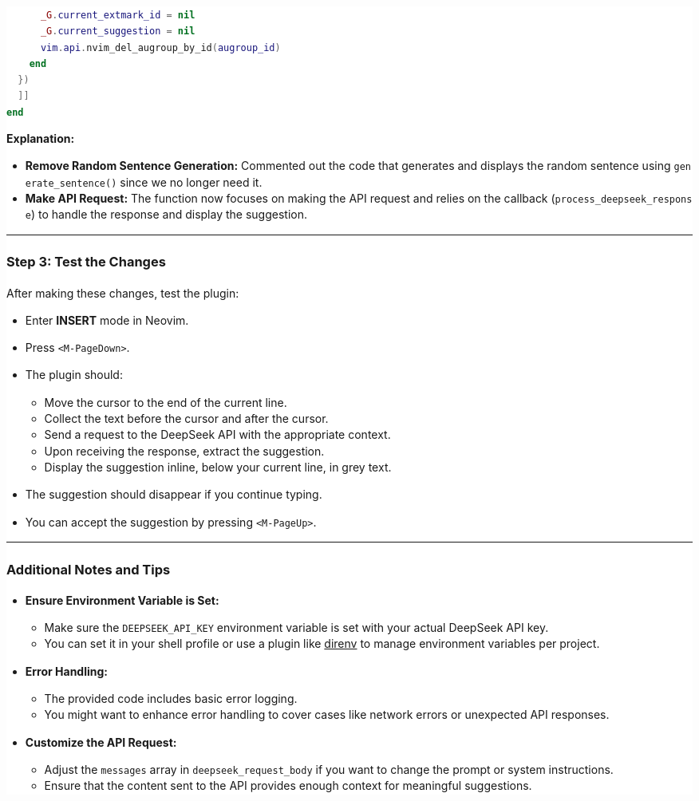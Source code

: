 ```lua
      _G.current_extmark_id = nil
      _G.current_suggestion = nil
      vim.api.nvim_del_augroup_by_id(augroup_id)
    end
  })
  ]]
end
```

**Explanation:**

- **Remove Random Sentence Generation:** Commented out the code that generates and displays the random sentence using `generate_sentence()` since we no longer need it.
- **Make API Request:** The function now focuses on making the API request and relies on the callback (`process_deepseek_response`) to handle the response and display the suggestion.

---

### **Step 3: Test the Changes**

After making these changes, test the plugin:

- Enter **INSERT** mode in Neovim.
- Press `<M-PageDown>`.
- The plugin should:

  - Move the cursor to the end of the current line.
  - Collect the text before the cursor and after the cursor.
  - Send a request to the DeepSeek API with the appropriate context.
  - Upon receiving the response, extract the suggestion.
  - Display the suggestion inline, below your current line, in grey text.

- The suggestion should disappear if you continue typing.
- You can accept the suggestion by pressing `<M-PageUp>`.

---

### **Additional Notes and Tips**

- **Ensure Environment Variable is Set:**

  - Make sure the `DEEPSEEK_API_KEY` environment variable is set with your actual DeepSeek API key.
  - You can set it in your shell profile or use a plugin like [direnv](https://github.com/direnv/direnv) to manage environment variables per project.

- **Error Handling:**

  - The provided code includes basic error logging.
  - You might want to enhance error handling to cover cases like network errors or unexpected API responses.

- **Customize the API Request:**

  - Adjust the `messages` array in `deepseek_request_body` if you want to change the prompt or system instructions.
  - Ensure that the content sent to the API provides enough context for meaningful suggestions.
